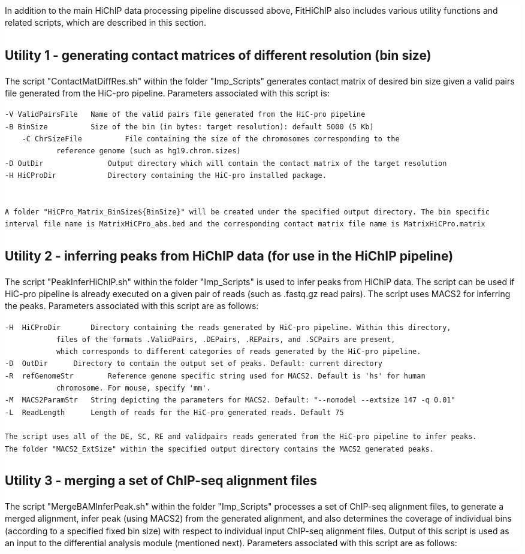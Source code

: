 In addition to the main HiChIP data processing pipeline discussed above, FitHiChIP also includes various utility functions and related scripts, which are described in this section.

Utility 1 - generating contact matrices of different resolution (bin size)
---------------------------------------------------------------------------

The script "ContactMatDiffRes.sh" within the folder "Imp_Scripts" generates contact matrix of desired bin size given a valid pairs file generated from the HiC-pro pipeline. Parameters associated with this script is:

	-V ValidPairsFile 	Name of the valid pairs file generated from the HiC-pro pipeline
	-B BinSize         	Size of the bin (in bytes: target resolution): default 5000 (5 Kb)
        -C ChrSizeFile          File containing the size of the chromosomes corresponding to the 
				reference genome (such as hg19.chrom.sizes)
	-D OutDir               Output directory which will contain the contact matrix of the target resolution
	-H HiCProDir            Directory containing the HiC-pro installed package.
	
	
	A folder "HiCPro_Matrix_BinSize${BinSize}" will be created under the specified output directory. The bin specific 
	interval file name is MatrixHiCPro_abs.bed and the corresponding contact matrix file name is MatrixHiCPro.matrix

Utility 2 - inferring peaks from HiChIP data (for use in the HiChIP pipeline)
-----------------------------------------------------------------------------

The script "PeakInferHiChIP.sh" within the folder "Imp_Scripts" is used to infer peaks from HiChIP data. The script can be 
used if HiC-pro pipeline is already executed on a given pair of reads (such as .fastq.gz read pairs). The script uses MACS2 
for inferring the peaks. Parameters associated with this script are as follows:

	-H  HiCProDir		Directory containing the reads generated by HiC-pro pipeline. Within this directory, 
				files of the formats .ValidPairs, .DEPairs, .REPairs, and .SCPairs are present, 
				which corresponds to different categories of reads generated by the HiC-pro pipeline.
	-D  OutDir		Directory to contain the output set of peaks. Default: current directory
	-R  refGenomeStr        Reference genome specific string used for MACS2. Default is 'hs' for human 
				chromosome. For mouse, specify 'mm'.
	-M  MACS2ParamStr	String depicting the parameters for MACS2. Default: "--nomodel --extsize 147 -q 0.01"
	-L  ReadLength		Length of reads for the HiC-pro generated reads. Default 75
	
	The script uses all of the DE, SC, RE and validpairs reads generated from the HiC-pro pipeline to infer peaks. 
	The folder "MACS2_ExtSize" within the specified output directory contains the MACS2 generated peaks.
	
	
Utility 3 - merging a set of ChIP-seq alignment files
-----------------------------------------------------

The script "MergeBAMInferPeak.sh" within the folder "Imp_Scripts" processes a set of ChIP-seq alignment files, to generate a merged alignment, infer peak (using MACS2) from the generated alignment, and also determines the coverage of individual bins (according to a specified fixed bin size) with respect to individual input ChIP-seq alignment files. Output of this script is used as an input to the differential analysis module (mentioned next). Parameters associated with this script are as follows:
